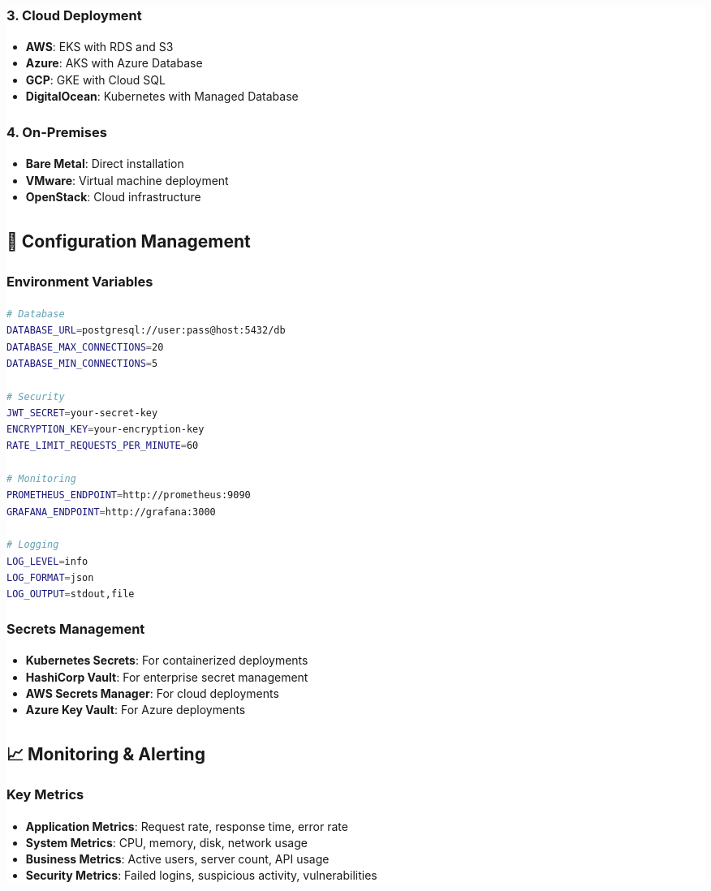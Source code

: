 ### 3. Cloud Deployment
- **AWS**: EKS with RDS and S3
- **Azure**: AKS with Azure Database
- **GCP**: GKE with Cloud SQL
- **DigitalOcean**: Kubernetes with Managed Database

### 4. On-Premises
- **Bare Metal**: Direct installation
- **VMware**: Virtual machine deployment
- **OpenStack**: Cloud infrastructure

## 🔧 Configuration Management

### Environment Variables
```bash
# Database
DATABASE_URL=postgresql://user:pass@host:5432/db
DATABASE_MAX_CONNECTIONS=20
DATABASE_MIN_CONNECTIONS=5

# Security
JWT_SECRET=your-secret-key
ENCRYPTION_KEY=your-encryption-key
RATE_LIMIT_REQUESTS_PER_MINUTE=60

# Monitoring
PROMETHEUS_ENDPOINT=http://prometheus:9090
GRAFANA_ENDPOINT=http://grafana:3000

# Logging
LOG_LEVEL=info
LOG_FORMAT=json
LOG_OUTPUT=stdout,file
```

### Secrets Management
- **Kubernetes Secrets**: For containerized deployments
- **HashiCorp Vault**: For enterprise secret management
- **AWS Secrets Manager**: For cloud deployments
- **Azure Key Vault**: For Azure deployments

## 📈 Monitoring & Alerting

### Key Metrics
- **Application Metrics**: Request rate, response time, error rate
- **System Metrics**: CPU, memory, disk, network usage
- **Business Metrics**: Active users, server count, API usage
- **Security Metrics**: Failed logins, suspicious activity, vulnerabilities
